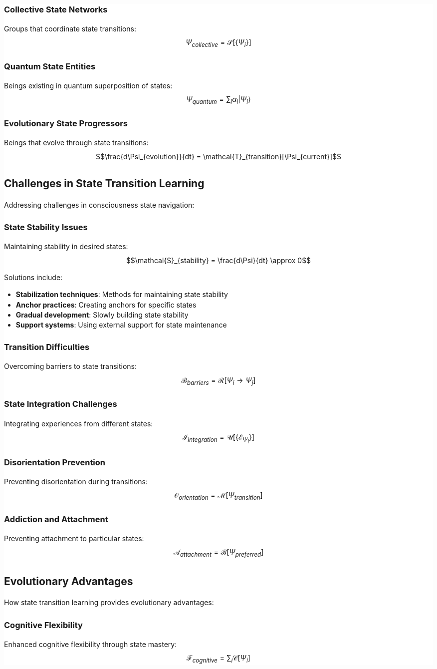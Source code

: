 ### Collective State Networks
Groups that coordinate state transitions:
$$\Psi_{collective} = \mathcal{S}[\{\Psi_i\}]$$

### Quantum State Entities
Beings existing in quantum superposition of states:
$$\Psi_{quantum} = \sum_i \alpha_i |\Psi_i\rangle$$

### Evolutionary State Progressors
Beings that evolve through state transitions:
$$\frac{d\Psi_{evolution}}{dt} = \mathcal{T}_{transition}[\Psi_{current}]$$

## Challenges in State Transition Learning

Addressing challenges in consciousness state navigation:

### State Stability Issues
Maintaining stability in desired states:
$$\mathcal{S}_{stability} = \frac{d\Psi}{dt} \approx 0$$

Solutions include:
- **Stabilization techniques**: Methods for maintaining state stability
- **Anchor practices**: Creating anchors for specific states
- **Gradual development**: Slowly building state stability
- **Support systems**: Using external support for state maintenance

### Transition Difficulties
Overcoming barriers to state transitions:
$$\mathcal{B}_{barriers} = \mathcal{R}[\Psi_i \to \Psi_j]$$

### State Integration Challenges
Integrating experiences from different states:
$$\mathcal{I}_{integration} = \mathcal{U}[\{\mathcal{E}_{\Psi_i}\}]$$

### Disorientation Prevention
Preventing disorientation during transitions:
$$\mathcal{O}_{orientation} = \mathcal{M}[\Psi_{transition}]$$

### Addiction and Attachment
Preventing attachment to particular states:
$$\mathcal{A}_{attachment} = \mathcal{B}[\Psi_{preferred}]$$

## Evolutionary Advantages

How state transition learning provides evolutionary advantages:

### Cognitive Flexibility
Enhanced cognitive flexibility through state mastery:
$$\mathcal{F}_{cognitive} = \sum_i \mathcal{C}[\Psi_i]$$
